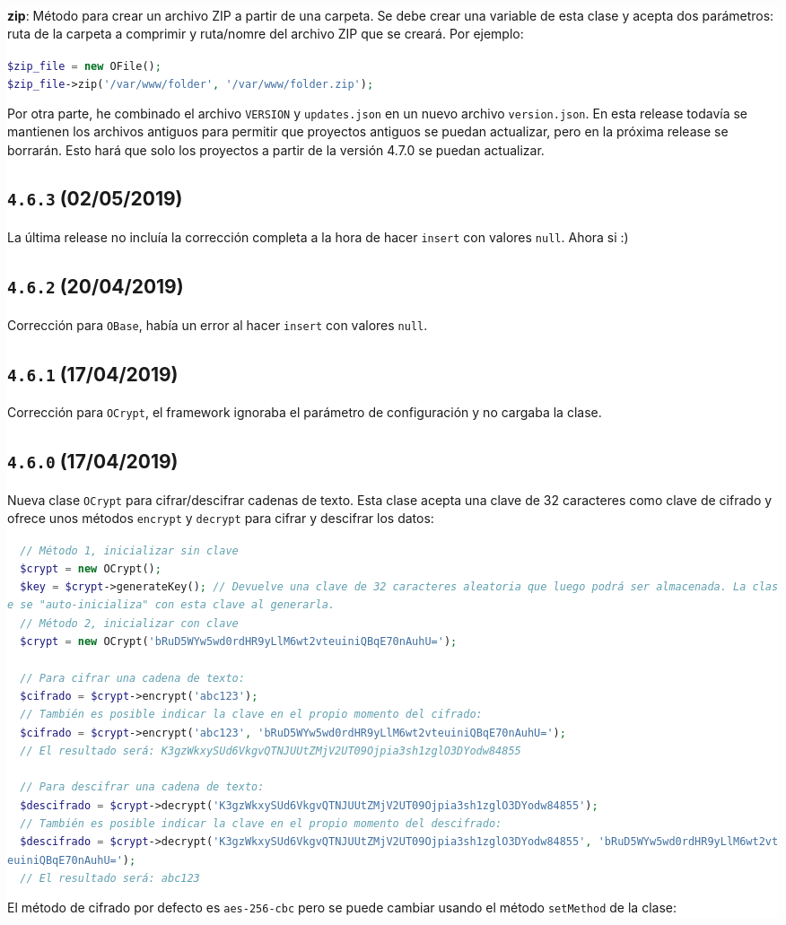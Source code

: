 __zip__: Método para crear un archivo ZIP a partir de una carpeta. Se debe crear una variable de esta clase y acepta dos parámetros: ruta de la carpeta a comprimir y ruta/nomre del archivo ZIP que se creará. Por ejemplo:

```php
$zip_file = new OFile();
$zip_file->zip('/var/www/folder', '/var/www/folder.zip');
```

Por otra parte, he combinado el archivo `VERSION` y `updates.json` en un nuevo archivo `version.json`. En esta release todavía se mantienen los archivos antiguos para permitir que proyectos antiguos se puedan actualizar, pero en la próxima release se borrarán. Esto hará que solo los proyectos a partir de la versión 4.7.0 se puedan actualizar.

## `4.6.3` (02/05/2019)

La última release no incluía la corrección completa a la hora de hacer `insert` con valores `null`. Ahora si :)

## `4.6.2` (20/04/2019)

Corrección para `OBase`, había un error al hacer `insert` con valores `null`.

## `4.6.1` (17/04/2019)

Corrección para `OCrypt`, el framework ignoraba el parámetro de configuración y no cargaba la clase.

## `4.6.0` (17/04/2019)

Nueva clase `OCrypt` para cifrar/descifrar cadenas de texto. Esta clase acepta una clave de 32 caracteres como clave de cifrado y ofrece unos métodos `encrypt` y `decrypt` para cifrar y descifrar los datos:

```php
  // Método 1, inicializar sin clave
  $crypt = new OCrypt();
  $key = $crypt->generateKey(); // Devuelve una clave de 32 caracteres aleatoria que luego podrá ser almacenada. La clase se "auto-inicializa" con esta clave al generarla.
  // Método 2, inicializar con clave
  $crypt = new OCrypt('bRuD5WYw5wd0rdHR9yLlM6wt2vteuiniQBqE70nAuhU=');

  // Para cifrar una cadena de texto:
  $cifrado = $crypt->encrypt('abc123');
  // También es posible indicar la clave en el propio momento del cifrado:
  $cifrado = $crypt->encrypt('abc123', 'bRuD5WYw5wd0rdHR9yLlM6wt2vteuiniQBqE70nAuhU=');
  // El resultado será: K3gzWkxySUd6VkgvQTNJUUtZMjV2UT09Ojpia3sh1zglO3DYodw84855

  // Para descifrar una cadena de texto:
  $descifrado = $crypt->decrypt('K3gzWkxySUd6VkgvQTNJUUtZMjV2UT09Ojpia3sh1zglO3DYodw84855');
  // También es posible indicar la clave en el propio momento del descifrado:
  $descifrado = $crypt->decrypt('K3gzWkxySUd6VkgvQTNJUUtZMjV2UT09Ojpia3sh1zglO3DYodw84855', 'bRuD5WYw5wd0rdHR9yLlM6wt2vteuiniQBqE70nAuhU=');
  // El resultado será: abc123
```
El método de cifrado por defecto es `aes-256-cbc` pero se puede cambiar usando el método `setMethod` de la clase:
